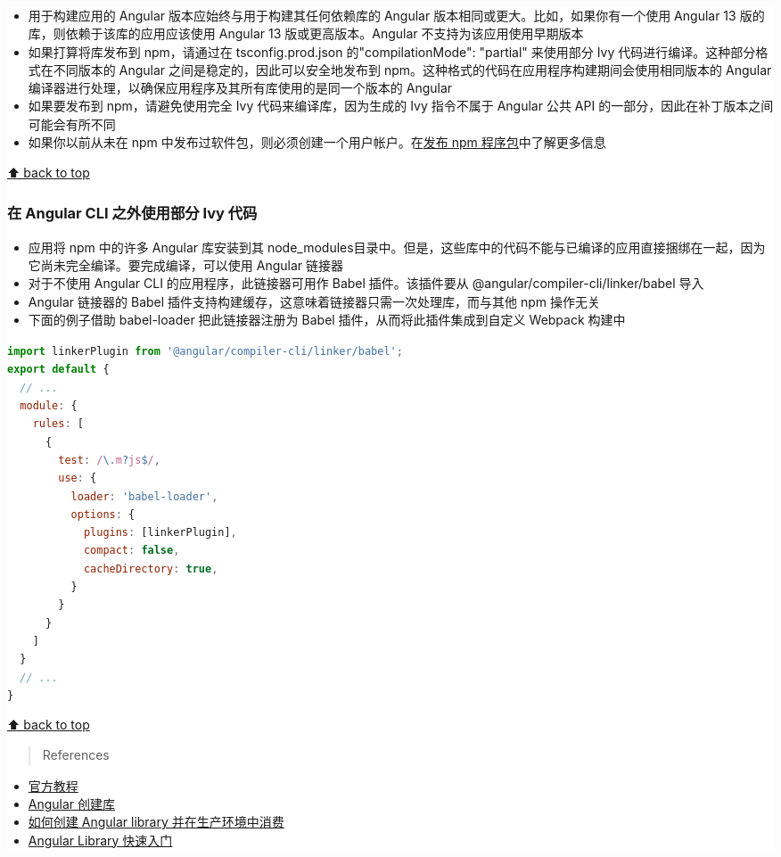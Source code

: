 - 用于构建应用的 Angular 版本应始终与用于构建其任何依赖库的 Angular 版本相同或更大。比如，如果你有一个使用 Angular 13 版的库，则依赖于该库的应用应该使用 Angular 13 版或更高版本。Angular 不支持为该应用使用早期版本
- 如果打算将库发布到 npm，请通过在 ​tsconfig.prod.json​ 的 ​"compilationMode": "partial"​ 来使用部分 Ivy 代码进行编译。这种部分格式在不同版本的 Angular 之间是稳定的，因此可以安全地发布到 npm。这种格式的代码在应用程序构建期间会使用相同版本的 Angular 编译器进行处理，以确保应用程序及其所有库使用的是同一个版本的 Angular
- 如果要发布到 npm，请避免使用完全 Ivy 代码来编译库，因为生成的 Ivy 指令不属于 Angular 公共 API 的一部分，因此在补丁版本之间可能会有所不同
- 如果你以前从未在 npm 中发布过软件包，则必须创建一个用户帐户。在[发布 npm 程序包](https://docs.npmjs.com/packages-and-modules/contributing-packages-to-the-registry)中了解更多信息
  
[⬆ back to top](#top)

### 在 Angular CLI 之外使用部分 Ivy 代码

- 应用将 npm 中的许多 Angular 库安装到其 ​node_modules ​目录中。但是，这些库中的代码不能与已编译的应用直接捆绑在一起，因为它尚未完全编译。要完成编译，可以使用 Angular 链接器
- 对于不使用 Angular CLI 的应用程序，此链接器可用作 Babel 插件。该插件要从 ​@angular/compiler-cli/linker/babel​ 导入
- Angular 链接器的 Babel 插件支持构建缓存，这意味着链接器只需一次处理库，而与其他 npm 操作无关
- 下面的例子借助 babel-loader 把此链接器注册为 Babel 插件，从而将此插件集成到自定义 Webpack 构建中

```javascript
import linkerPlugin from '@angular/compiler-cli/linker/babel';
export default {
  // ...
  module: {
    rules: [
      {
        test: /\.m?js$/,
        use: {
          loader: 'babel-loader',
          options: {
            plugins: [linkerPlugin],
            compact: false,
            cacheDirectory: true,
          }
        }
      }
    ]
  }
  // ...
}
```
  
[⬆ back to top](#top)

> References
- [官方教程](https://angular.io/guide/creating-libraries)
- [Angular 创建库](https://www.w3cschool.cn/angular13/angular13-pvc13p71.html)
- [如何创建 Angular library 并在生产环境中消费](http://www.hzhcontrols.com/new-30284.html)
- [Angular Library 快速入门](http://www.hzhcontrols.com/new-30284.html)
